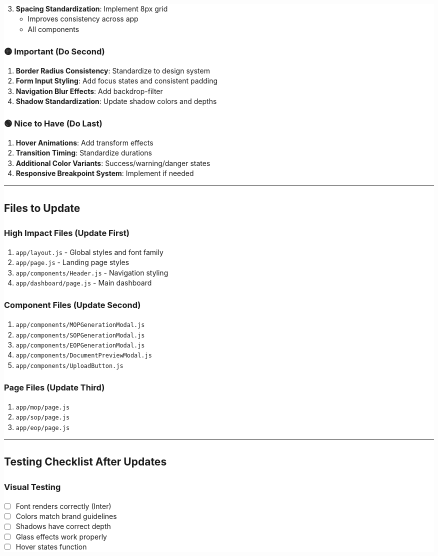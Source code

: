 3. **Spacing Standardization**: Implement 8px grid
   - Improves consistency across app
   - All components

### 🟡 Important (Do Second)
1. **Border Radius Consistency**: Standardize to design system
2. **Form Input Styling**: Add focus states and consistent padding
3. **Navigation Blur Effects**: Add backdrop-filter
4. **Shadow Standardization**: Update shadow colors and depths

### 🟢 Nice to Have (Do Last)
1. **Hover Animations**: Add transform effects
2. **Transition Timing**: Standardize durations
3. **Additional Color Variants**: Success/warning/danger states
4. **Responsive Breakpoint System**: Implement if needed

---

## Files to Update

### High Impact Files (Update First)
1. `app/layout.js` - Global styles and font family
2. `app/page.js` - Landing page styles
3. `app/components/Header.js` - Navigation styling
4. `app/dashboard/page.js` - Main dashboard

### Component Files (Update Second)
1. `app/components/MOPGenerationModal.js`
2. `app/components/SOPGenerationModal.js`
3. `app/components/EOPGenerationModal.js`
4. `app/components/DocumentPreviewModal.js`
5. `app/components/UploadButton.js`

### Page Files (Update Third)
1. `app/mop/page.js`
2. `app/sop/page.js`
3. `app/eop/page.js`

---

## Testing Checklist After Updates

### Visual Testing
- [ ] Font renders correctly (Inter)
- [ ] Colors match brand guidelines
- [ ] Shadows have correct depth
- [ ] Glass effects work properly
- [ ] Hover states function
